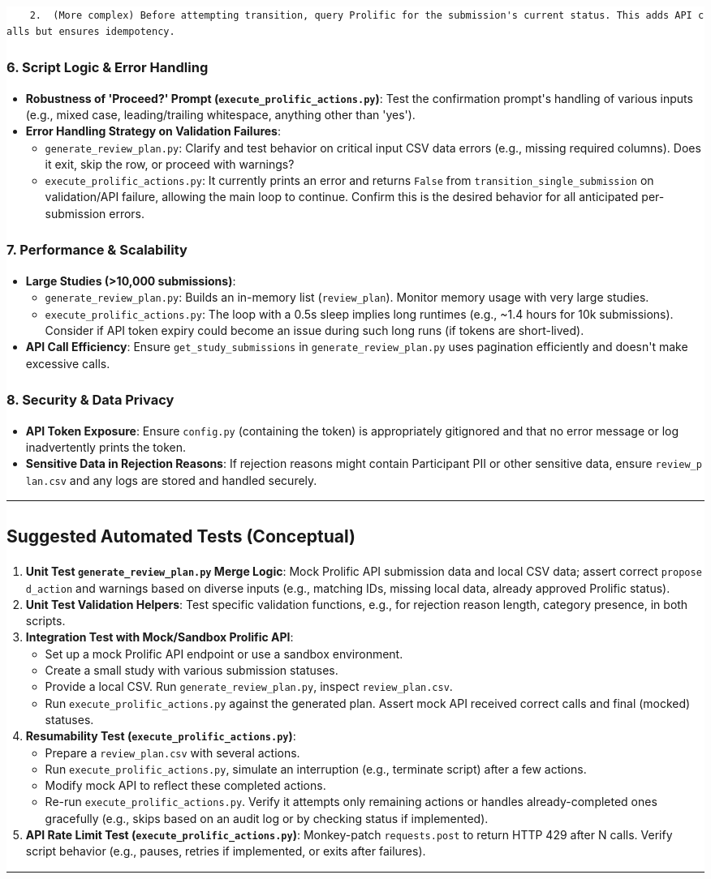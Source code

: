         2.  (More complex) Before attempting transition, query Prolific for the submission's current status. This adds API calls but ensures idempotency.

### 6. Script Logic & Error Handling
*   **Robustness of 'Proceed?' Prompt (`execute_prolific_actions.py`)**: Test the confirmation prompt's handling of various inputs (e.g., mixed case, leading/trailing whitespace, anything other than 'yes').
*   **Error Handling Strategy on Validation Failures**:
    *   `generate_review_plan.py`: Clarify and test behavior on critical input CSV data errors (e.g., missing required columns). Does it exit, skip the row, or proceed with warnings?
    *   `execute_prolific_actions.py`: It currently prints an error and returns `False` from `transition_single_submission` on validation/API failure, allowing the main loop to continue. Confirm this is the desired behavior for all anticipated per-submission errors.

### 7. Performance & Scalability
*   **Large Studies (>10,000 submissions)**:
    *   `generate_review_plan.py`: Builds an in-memory list (`review_plan`). Monitor memory usage with very large studies.
    *   `execute_prolific_actions.py`: The loop with a 0.5s sleep implies long runtimes (e.g., ~1.4 hours for 10k submissions). Consider if API token expiry could become an issue during such long runs (if tokens are short-lived).
*   **API Call Efficiency**: Ensure `get_study_submissions` in `generate_review_plan.py` uses pagination efficiently and doesn't make excessive calls.

### 8. Security & Data Privacy
*   **API Token Exposure**: Ensure `config.py` (containing the token) is appropriately gitignored and that no error message or log inadvertently prints the token.
*   **Sensitive Data in Rejection Reasons**: If rejection reasons might contain Participant PII or other sensitive data, ensure `review_plan.csv` and any logs are stored and handled securely.

---

## Suggested Automated Tests (Conceptual)

1.  **Unit Test `generate_review_plan.py` Merge Logic**: Mock Prolific API submission data and local CSV data; assert correct `proposed_action` and warnings based on diverse inputs (e.g., matching IDs, missing local data, already approved Prolific status).
2.  **Unit Test Validation Helpers**: Test specific validation functions, e.g., for rejection reason length, category presence, in both scripts.
3.  **Integration Test with Mock/Sandbox Prolific API**:
    *   Set up a mock Prolific API endpoint or use a sandbox environment.
    *   Create a small study with various submission statuses.
    *   Provide a local CSV. Run `generate_review_plan.py`, inspect `review_plan.csv`.
    *   Run `execute_prolific_actions.py` against the generated plan. Assert mock API received correct calls and final (mocked) statuses.
4.  **Resumability Test (`execute_prolific_actions.py`)**:
    *   Prepare a `review_plan.csv` with several actions.
    *   Run `execute_prolific_actions.py`, simulate an interruption (e.g., terminate script) after a few actions.
    *   Modify mock API to reflect these completed actions.
    *   Re-run `execute_prolific_actions.py`. Verify it attempts only remaining actions or handles already-completed ones gracefully (e.g., skips based on an audit log or by checking status if implemented).
5.  **API Rate Limit Test (`execute_prolific_actions.py`)**: Monkey-patch `requests.post` to return HTTP 429 after N calls. Verify script behavior (e.g., pauses, retries if implemented, or exits after failures).

---